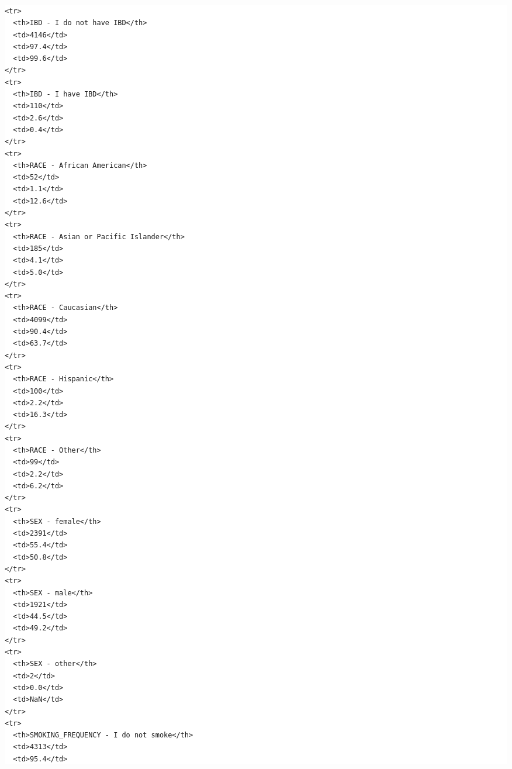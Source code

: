     <tr>
      <th>IBD - I do not have IBD</th>
      <td>4146</td>
      <td>97.4</td>
      <td>99.6</td>
    </tr>
    <tr>
      <th>IBD - I have IBD</th>
      <td>110</td>
      <td>2.6</td>
      <td>0.4</td>
    </tr>
    <tr>
      <th>RACE - African American</th>
      <td>52</td>
      <td>1.1</td>
      <td>12.6</td>
    </tr>
    <tr>
      <th>RACE - Asian or Pacific Islander</th>
      <td>185</td>
      <td>4.1</td>
      <td>5.0</td>
    </tr>
    <tr>
      <th>RACE - Caucasian</th>
      <td>4099</td>
      <td>90.4</td>
      <td>63.7</td>
    </tr>
    <tr>
      <th>RACE - Hispanic</th>
      <td>100</td>
      <td>2.2</td>
      <td>16.3</td>
    </tr>
    <tr>
      <th>RACE - Other</th>
      <td>99</td>
      <td>2.2</td>
      <td>6.2</td>
    </tr>
    <tr>
      <th>SEX - female</th>
      <td>2391</td>
      <td>55.4</td>
      <td>50.8</td>
    </tr>
    <tr>
      <th>SEX - male</th>
      <td>1921</td>
      <td>44.5</td>
      <td>49.2</td>
    </tr>
    <tr>
      <th>SEX - other</th>
      <td>2</td>
      <td>0.0</td>
      <td>NaN</td>
    </tr>
    <tr>
      <th>SMOKING_FREQUENCY - I do not smoke</th>
      <td>4313</td>
      <td>95.4</td>